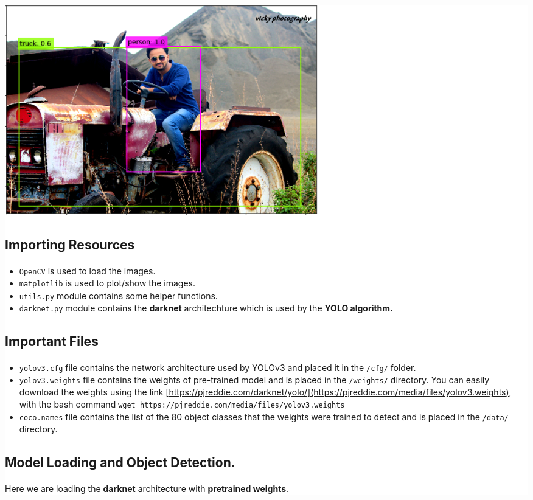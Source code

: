 <img src='images/img3_detect.png' width=60% height=60%/>


## Importing Resources
* `OpenCV` is used to load the images.
* `matplotlib` is used to plot/show the images.
* `utils.py` module contains some helper functions.
* `darknet.py` module contains the **darknet** architechture which is used by the **YOLO algorithm.**

## Important Files 
* `yolov3.cfg` file contains the network architecture used by YOLOv3 and placed it in the `/cfg/` folder. 
* `yolov3.weights` file contains the weights of pre-trained model and is placed in the `/weights/` directory. You can easily download the weights using the link [https://pjreddie.com/darknet/yolo/](https://pjreddie.com/media/files/yolov3.weights), with the bash command `wget https://pjreddie.com/media/files/yolov3.weights`
* `coco.names` file contains the list of the 80 object classes that the weights were trained to detect and is placed in the `/data/` directory.

## Model Loading and Object Detection.
Here we are loading the **darknet** architecture with **pretrained weights**.
